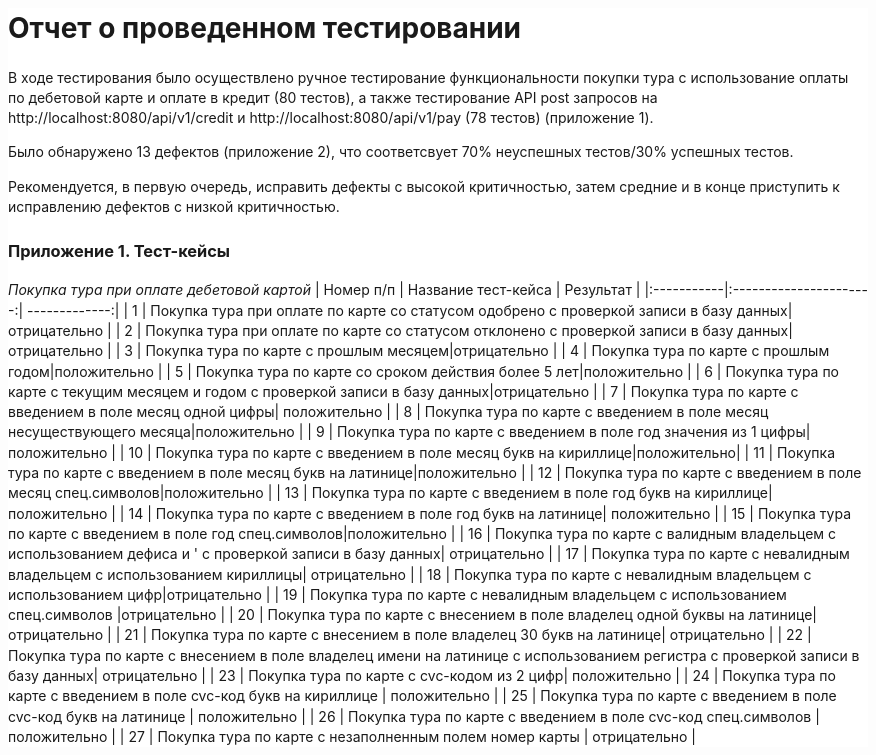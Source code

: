 # Отчет о проведенном тестировании
В ходе тестирования было осуществлено ручное тестирование функциональности покупки тура с использование оплаты по дебетовой карте и оплате в кредит (80 тестов),
а также тестирование API post запросов на http://localhost:8080/api/v1/credit и http://localhost:8080/api/v1/pay (78 тестов) (приложение 1).

Было обнаружено 13 дефектов (приложение 2), что соответсвует 70% неуспешных тестов/30% успешных тестов. 

Рекомендуется, в первую очередь, исправить дефекты с высокой критичностью, затем средние и в конце приступить к исправлению дефектов с низкой критичностью. 

### Приложение 1. Тест-кейсы
 *Покупка тура при оплате дебетовой картой*
| Номер п/п  | Название тест-кейса    | Результат     |
|:-----------|:----------------------:| -------------:|
| 1 | Покупка тура при оплате по карте со статусом одобрено c проверкой записи в базу данных|отрицательно |
| 2 | Покупка тура при оплате по карте со статусом отклонено c проверкой записи в базу данных| отрицательно |
| 3 | Покупка тура по карте с прошлым месяцем|отрицательно |
| 4 | Покупка тура по карте с прошлым годом|положительно |
| 5 | Покупка тура по карте со сроком действия более 5 лет|положительно |
| 6 | Покупка тура по карте с текущим месяцем и годом с проверкой записи в базу данных|отрицательно |
| 7 | Покупка тура по карте с введением в поле месяц одной цифры| положительно |
| 8 | Покупка тура по карте с введением в поле месяц несуществующего месяца|положительно |
| 9 | Покупка тура по карте с введением в поле год значения из 1 цифры|положительно |
| 10 | Покупка тура по карте с введением в поле месяц букв на кириллице|положительно|
| 11 | Покупка тура по карте с введением в поле месяц букв на латинице|положительно |
| 12 |  Покупка тура по карте с введением в поле месяц спец.символов|положительно |
| 13 | Покупка тура по карте с введением в поле год букв на кириллице|положительно |
| 14 | Покупка тура по карте с введением в поле год букв на латинице| положительно |
| 15 | Покупка тура по карте с введением в поле год спец.символов|положительно |
| 16 | Покупка тура по карте с валидным владельцем с использованием дефиса и ' c проверкой записи в базу данных| отрицательно |
| 17 | Покупка тура по карте с невалидным владельцем с использованием кириллицы| отрицательно |
| 18 | Покупка тура по карте с невалидным владельцем с использованием цифр|отрицательно |
| 19 | Покупка тура по карте с невалидным владельцем с использованием спец.символов  |отрицательно |
| 20 | Покупка тура по карте с внесением в поле владелец одной буквы на латинице|отрицательно |
| 21 | Покупка тура по карте с внесением в поле владелец 30 букв на латинице| отрицательно |
| 22 | Покупка тура по карте с внесением в поле владелец имени на латинице с использованием регистра с проверкой записи в базу данных| отрицательно |
| 23 | Покупка тура по карте с cvc-кодом из 2 цифр| положительно |
| 24 | Покупка тура по карте с введением в поле cvc-код букв на кириллице | положительно |
| 25 | Покупка тура по карте с введением в поле cvc-код букв на латинице | положительно |
| 26 | Покупка тура по карте с введением в поле cvc-код спец.символов | положительно |
| 27 | Покупка тура по карте с незаполненным полем номер карты | отрицательно |